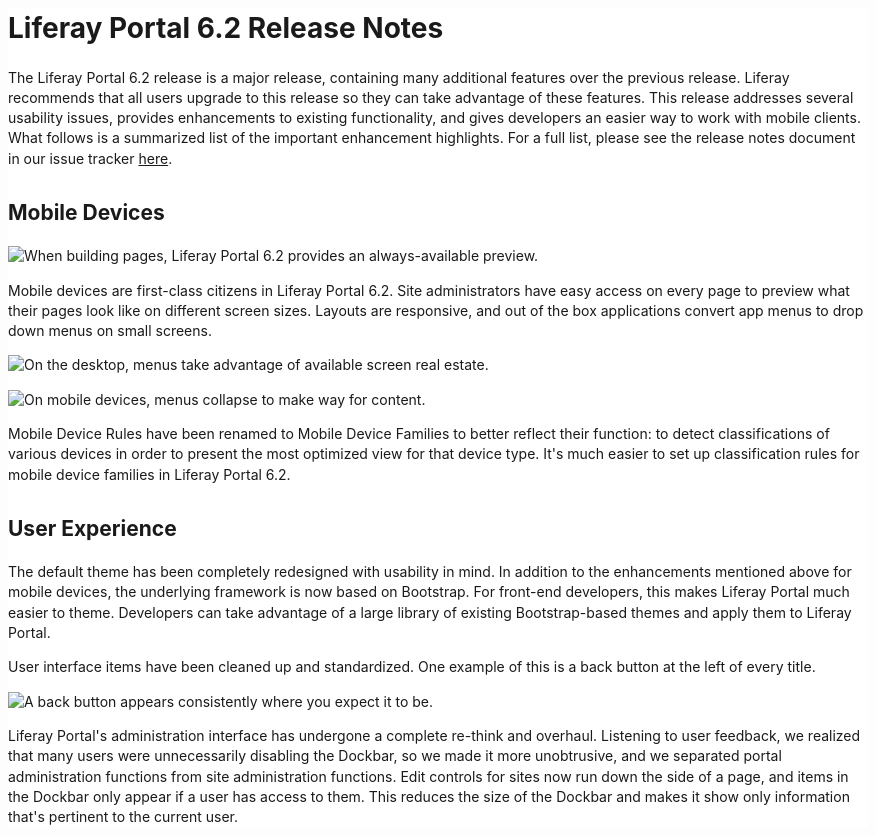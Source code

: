 # Liferay Portal 6.2 Release Notes

The Liferay Portal 6.2 release is a major release, containing many additional
features over the previous release. Liferay recommends that all users
upgrade to this release so they can take advantage of these features. This
release addresses several usability issues, provides enhancements to existing
functionality, and gives developers an easier way to work with mobile clients.
What follows is a summarized list of the important enhancement highlights. For a
full list, please see the release notes document in our issue tracker
[here](http://issues.liferay.com/somewhere). 

## Mobile Devices

![When building pages, Liferay Portal 6.2 provides an always-available preview.](../../images/device-preview.png)

Mobile devices are first-class citizens in Liferay Portal 6.2. Site
administrators have easy access on every page to preview what their pages look
like on different screen sizes. Layouts are responsive, and out of the box
applications convert app menus to drop down menus on small screens. 

![On the desktop, menus take advantage of available screen real estate.](../../images/message-boards-desktop.png)

![On mobile devices, menus collapse to make way for content.](../../images/message-boards-mobile.png)

Mobile Device Rules have been renamed to Mobile Device Families to better
reflect their function: to detect classifications of various devices in order to
present the most optimized view for that device type. It's much easier to set up
classification rules for mobile device families in Liferay Portal 6.2. 

## User Experience

The default theme has been completely redesigned with usability in mind. In
addition to the enhancements mentioned above for mobile devices, the underlying
framework is now based on Bootstrap. For front-end developers, this makes
Liferay Portal much easier to theme. Developers can take advantage of a
large library of existing Bootstrap-based themes and apply them to Liferay
Portal. 

User interface items have been cleaned up and standardized. One example of this
is a back button at the left of every title. 

![A back button appears consistently where you expect it to be.](../../images/back-button.png)

Liferay Portal's administration interface has undergone a complete re-think and
overhaul. Listening to user feedback, we realized that many users were
unnecessarily disabling the Dockbar, so we made it more unobtrusive, and we
separated portal administration functions from site administration functions.
Edit controls for sites now run down the side of a page, and items in the
Dockbar only appear if a user has access to them. This reduces the size of the
Dockbar and makes it show only information that's pertinent to the current user. 
